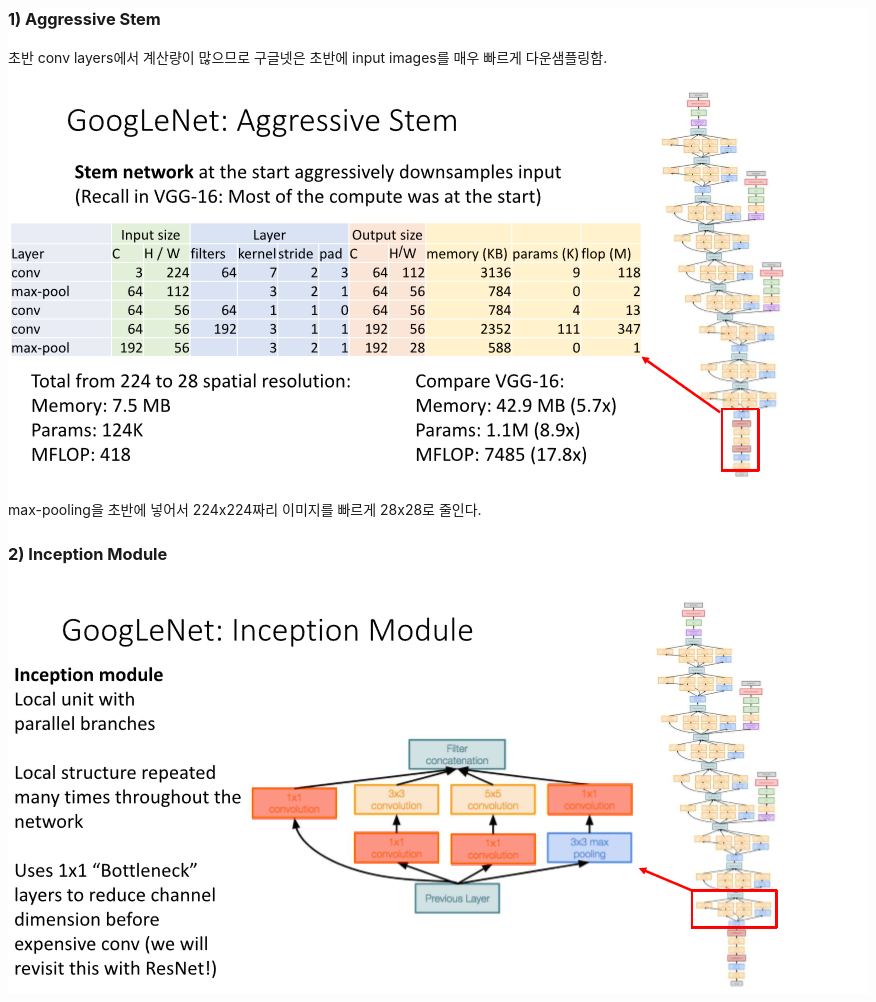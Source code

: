 ### 1) Aggressive Stem

초반 conv layers에서 계산량이 많으므로 구글넷은 초반에 input images를 매우 빠르게 다운샘플링함. 

![image-20220525021223747](https://raw.githubusercontent.com/whatsdata/whatsdata.github.io/master/img/2022-05/image-20220525021223747.png)

max-pooling을 초반에 넣어서 224x224짜리 이미지를 빠르게 28x28로 줄인다. 



### 2) Inception Module



![image-20220525021343128](https://raw.githubusercontent.com/whatsdata/whatsdata.github.io/master/img/2022-05/image-20220525021343128.png)
